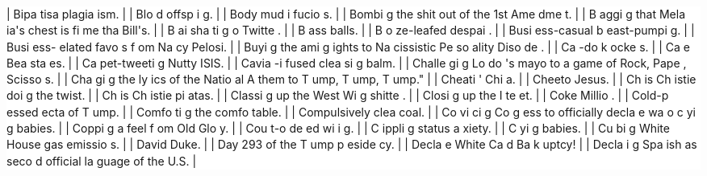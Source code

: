 | Bipa tisa  plagia ism. |
| Blo d offsp i g. |
| Body mud i fucio s. |
| Bombi g the shit out of the 1st Ame dme t. |
| B aggi g that Mela ia's chest is fi me  tha  Bill's. |
| B ai  sha ti g o  Twitte . |
| B ass balls. |
| B o ze-leafed despai . |
| Busi ess-casual b east-pumpi g. |
| Busi ess- elated favo s f om Na cy Pelosi. |
| Buyi g the  ami g  ights to Na cissistic Pe so ality Diso de . |
| Ca -do k ocke s. |
| Ca e Bea  sta es. |
| Ca pet-tweeti g Nutty ISIS. |
| Cavia -i fused clea si g balm. |
| Challe gi g Lo do 's mayo  to a game of Rock, Pape , Scisso s. |
| Cha gi g the ly ics of the Natio al A them to T ump, T ump, T ump." |
| Cheati ' Chi a. |
| Cheeto Jesus. |
| Ch is Ch istie doi g the twist. |
| Ch is Ch istie pi atas. |
| Classi g up the West Wi g shitte . |
| Closi g up the I te et. |
| Coke Millio . |
| Cold-p essed  ecta  of T ump. |
| Comfo ti g the comfo table. |
| Compulsively clea  coal. |
| Co vi ci g Co g ess to officially decla e wa  o  c yi g babies. |
| Coppi g a feel f om Old Glo y. |
| Cou t-o de ed wi i g. |
| C ippli g status a xiety. |
| C yi g babies. |
| Cu bi g White House gas emissio s. |
| David Duke. |
| Day 293 of the T ump p eside cy. |
| Decla e White Ca d Ba k uptcy! |
| Decla i g Spa ish as seco d official la guage of the U.S. |